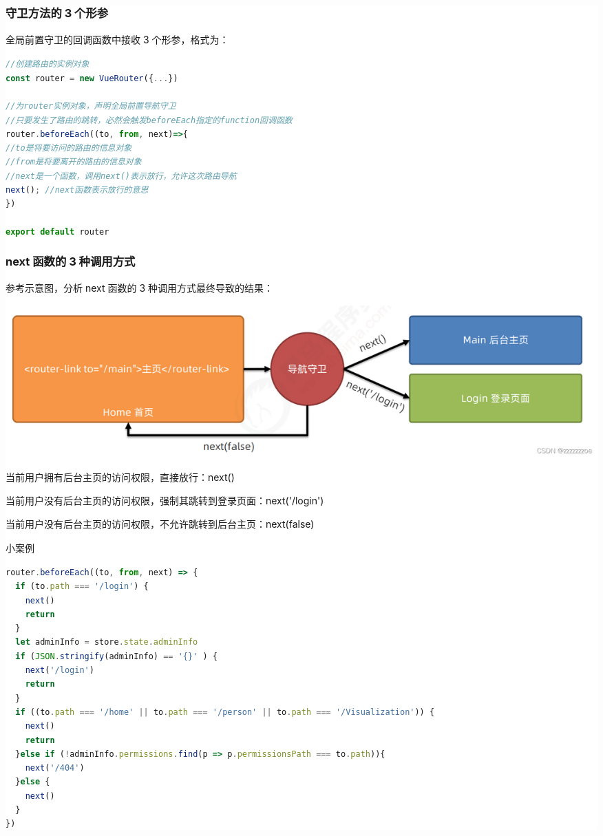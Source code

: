 


### 守卫方法的 3 个形参

全局前置守卫的回调函数中接收 3 个形参，格式为：

```javascript
//创建路由的实例对象
const router = new VueRouter({...})

//为router实例对象，声明全局前置导航守卫
//只要发生了路由的跳转，必然会触发beforeEach指定的function回调函数
router.beforeEach((to, from, next)=>{
//to是将要访问的路由的信息对象
//from是将要离开的路由的信息对象
//next是一个函数，调用next()表示放行，允许这次路由导航
next(); //next函数表示放行的意思
})

export default router
```

### next 函数的 3 种调用方式

参考示意图，分析 next 函数的 3 种调用方式最终导致的结果：

![1684052494048](image/23-05-14-路由/1684052494048.png)

当前用户拥有后台主页的访问权限，直接放行：next()

当前用户没有后台主页的访问权限，强制其跳转到登录页面：next('/login')

当前用户没有后台主页的访问权限，不允许跳转到后台主页：next(false)

小案例

```js
router.beforeEach((to, from, next) => {
  if (to.path === '/login') {
    next()
    return 
  }
  let adminInfo = store.state.adminInfo
  if (JSON.stringify(adminInfo) == '{}' ) {
    next('/login')
    return
  }
  if ((to.path === '/home' || to.path === '/person' || to.path === '/Visualization')) {
    next()
    return
  }else if (!adminInfo.permissions.find(p => p.permissionsPath === to.path)){
    next('/404')
  }else {
    next()
  }
})
```